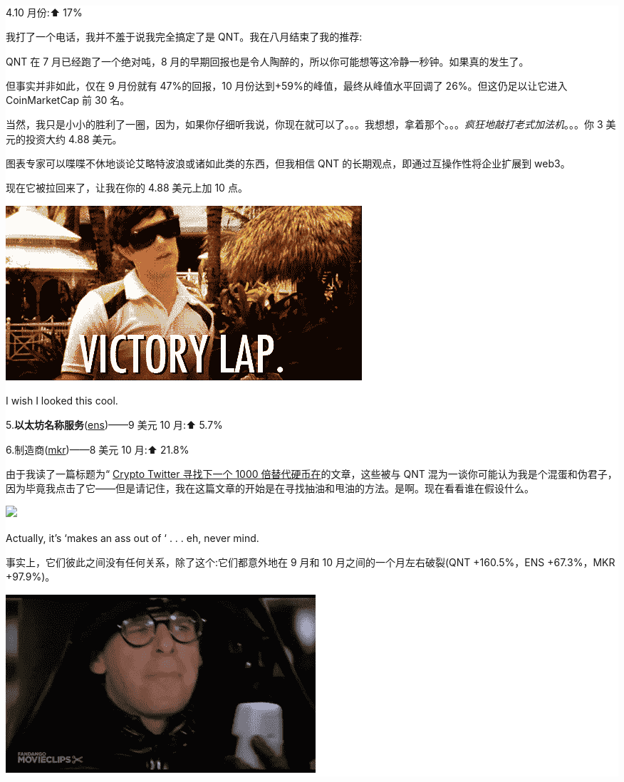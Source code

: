 4.10 月份:⬆️ 17%

我打了一个电话，我并不羞于说我完全搞定了是 QNT。我在八月结束了我的推荐:

QNT 在 7 月已经跑了一个绝对吨，8 月的早期回报也是令人陶醉的，所以你可能想等这冷静一秒钟。如果真的发生了。

但事实并非如此，仅在 9 月份就有 47%的回报，10 月份达到+59%的峰值，最终从峰值水平回调了 26%。但这仍足以让它进入 CoinMarketCap 前 30 名。

当然，我只是小小的胜利了一圈，因为，如果你仔细听我说，你现在就可以了。。。我想想，拿着那个。。。*疯狂地敲打老式加法机*。。。你 3 美元的投资大约 4.88 美元。

图表专家可以喋喋不休地谈论艾略特波浪或诸如此类的东西，但我相信 QNT 的长期观点，即通过互操作性将企业扩展到 web3。

现在它被拉回来了，让我在你的 4.88 美元上加 10 点。

![](img/9bc370e0dc9a72bb284caaf8a6f45802.png)

I wish I looked this cool.

5.**以太坊名称服务**([ens](https://www.coinbase.com/price/ethereum-name-service))——9 美元
10 月:⬆️ 5.7%

6.制造商([mkr](https://www.coinbase.com/price/maker))——8 美元
10 月:⬆️ 21.8%

由于我读了一篇标题为“ [Crypto Twitter 寻找下一个 1000 倍替代硬币在](https://www.fxstreet.com/cryptocurrencies/news/crypto-twitters-hunt-for-the-next-1000x-altcoin-is-on-202210160726)的文章，这些被与 QNT 混为一谈你可能认为我是个混蛋和伪君子，因为毕竟我点击了它——但是请记住，我在这篇文章的开始是在寻找抽油和甩油的方法。是啊。现在看看谁在假设什么。

![](img/456efbcdb7508d6a442d64140270eb74.png)

Actually, it’s ‘makes an ass out of ‘ . . . eh, never mind.

事实上，它们彼此之间没有任何关系，除了这个:它们都意外地在 9 月和 10 月之间的一个月左右破裂(QNT +160.5%，ENS +67.3%，MKR +97.9%)。

![](img/e35a9216c7407c1d873d8bd003e897c2.png)
